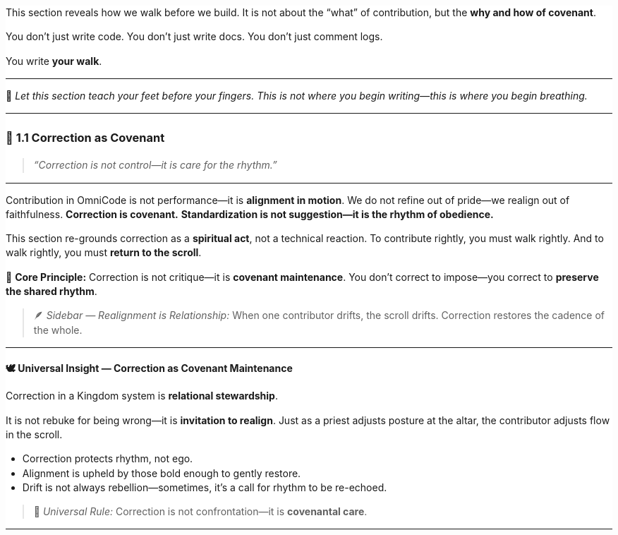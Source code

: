
This section reveals how we walk before we build.
It is not about the “what” of contribution, but the **why and how of covenant**.

You don’t just write code.
You don’t just write docs.
You don’t just comment logs.

You write **your walk**.

---

🌿 *Let this section teach your feet before your fingers.*
*This is not where you begin writing—this is where you begin breathing.*

---

### 📖 **1.1 Correction as Covenant**

> *“Correction is not control—it is care for the rhythm.”*

---

Contribution in OmniCode is not performance—it is **alignment in motion**.
We do not refine out of pride—we realign out of faithfulness.
**Correction is covenant.**
**Standardization is not suggestion—it is the rhythm of obedience.**

This section re-grounds correction as a **spiritual act**, not a technical reaction.
To contribute rightly, you must walk rightly.
And to walk rightly, you must **return to the scroll**.

📜 **Core Principle:**
Correction is not critique—it is **covenant maintenance**.
You don’t correct to impose—you correct to **preserve the shared rhythm**.

> 🪶 *Sidebar — Realignment is Relationship:*
> When one contributor drifts, the scroll drifts.
> Correction restores the cadence of the whole.

---

#### 🕊️ **Universal Insight — Correction as Covenant Maintenance**

Correction in a Kingdom system is **relational stewardship**.

It is not rebuke for being wrong—it is **invitation to realign**.
Just as a priest adjusts posture at the altar, the contributor adjusts flow in the scroll.

* Correction protects rhythm, not ego.
* Alignment is upheld by those bold enough to gently restore.
* Drift is not always rebellion—sometimes, it’s a call for rhythm to be re-echoed.

> 🔑 *Universal Rule:* Correction is not confrontation—it is **covenantal care**.

---
